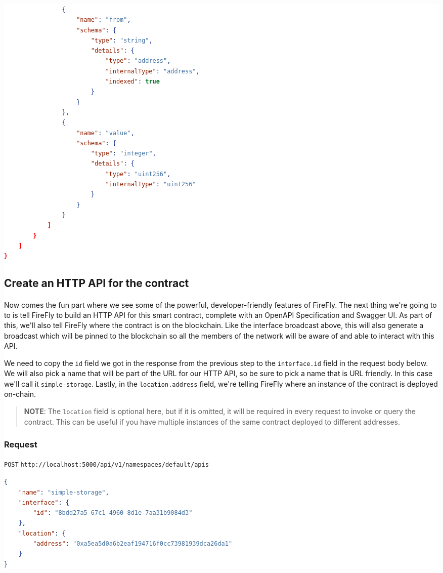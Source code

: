 ```json
                {
                    "name": "from",
                    "schema": {
                        "type": "string",
                        "details": {
                            "type": "address",
                            "internalType": "address",
                            "indexed": true
                        }
                    }
                },
                {
                    "name": "value",
                    "schema": {
                        "type": "integer",
                        "details": {
                            "type": "uint256",
                            "internalType": "uint256"
                        }
                    }
                }
            ]
        }
    ]
}
```

## Create an HTTP API for the contract

Now comes the fun part where we see some of the powerful, developer-friendly features of FireFly. The next thing we're going to to is tell FireFly to build an HTTP API for this smart contract, complete with an OpenAPI Specification and Swagger UI. As part of this, we'll also tell FireFly where the contract is on the blockchain. Like the interface broadcast above, this will also generate a broadcast which will be pinned to the blockchain so all the members of the network will be aware of and able to interact with this API.

We need to copy the `id` field we got in the response from the previous step to the `interface.id` field in the request body below. We will also pick a name that will be part of the URL for our HTTP API, so be sure to pick a name that is URL friendly. In this case we'll call it `simple-storage`. Lastly, in the `location.address` field, we're telling FireFly where an instance of the contract is deployed on-chain.

>**NOTE**: The `location` field is optional here, but if it is omitted, it will be required in every request to invoke or query the contract. This can be useful if you have multiple instances of the same contract deployed to different addresses.

### Request 

`POST` `http://localhost:5000/api/v1/namespaces/default/apis`

```json
{
    "name": "simple-storage",
    "interface": {
        "id": "8bdd27a5-67c1-4960-8d1e-7aa31b9084d3"
    },
    "location": {
        "address": "0xa5ea5d0a6b2eaf194716f0cc73981939dca26da1"
    }
}
```
